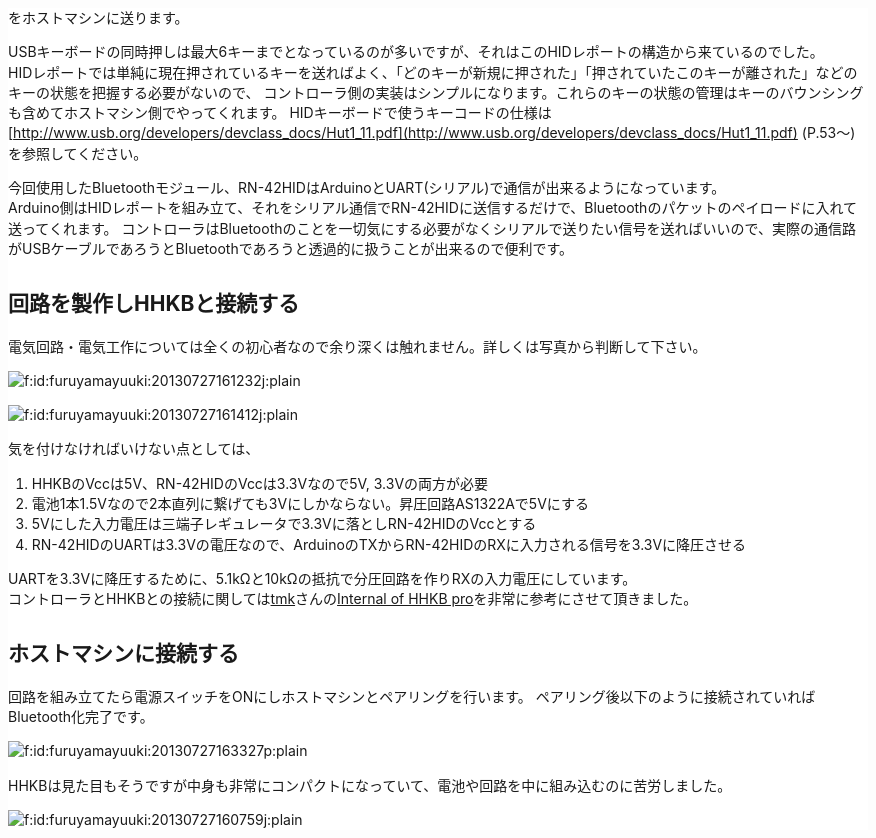 をホストマシンに送ります。

USBキーボードの同時押しは最大6キーまでとなっているのが多いですが、それはこのHIDレポートの構造から来ているのでした。  
HIDレポートでは単純に現在押されているキーを送ればよく、「どのキーが新規に押された」「押されていたこのキーが離された」などのキーの状態を把握する必要がないので、
コントローラ側の実装はシンプルになります。これらのキーの状態の管理はキーのバウンシングも含めてホストマシン側でやってくれます。
HIDキーボードで使うキーコードの仕様は [http://www.usb.org/developers/devclass_docs/Hut1_11.pdf](http://www.usb.org/developers/devclass_docs/Hut1_11.pdf) (P.53〜)を参照してください。

今回使用したBluetoothモジュール、RN-42HIDはArduinoとUART(シリアル)で通信が出来るようになっています。  
Arduino側はHIDレポートを組み立て、それをシリアル通信でRN-42HIDに送信するだけで、Bluetoothのパケットのペイロードに入れて送ってくれます。
コントローラはBluetoothのことを一切気にする必要がなくシリアルで送りたい信号を送ればいいので、実際の通信路がUSBケーブルであろうとBluetoothであろうと透過的に扱うことが出来るので便利です。

回路を製作しHHKBと接続する
--------------------------
電気回路・電気工作については全くの初心者なので余り深くは触れません。詳しくは写真から判断して下さい。  

<p><span itemscope itemtype="http://schema.org/Photograph"><img src="http://cdn-ak.f.st-hatena.com/images/fotolife/f/furuyamayuuki/20130727/20130727161232.jpg" alt="f:id:furuyamayuuki:20130727161232j:plain" title="f:id:furuyamayuuki:20130727161232j:plain" class="hatena-fotolife" itemprop="image" width="400px"></span></p>
<p><span itemscope itemtype="http://schema.org/Photograph"><img src="http://cdn-ak.f.st-hatena.com/images/fotolife/f/furuyamayuuki/20130727/20130727161412.jpg" alt="f:id:furuyamayuuki:20130727161412j:plain" title="f:id:furuyamayuuki:20130727161412j:plain" class="hatena-fotolife" itemprop="image" width="400px"></span></p>

気を付けなければいけない点としては、

1. HHKBのVccは5V、RN-42HIDのVccは3.3Vなので5V, 3.3Vの両方が必要
2. 電池1本1.5Vなので2本直列に繋げても3Vにしかならない。昇圧回路AS1322Aで5Vにする
3. 5Vにした入力電圧は三端子レギュレータで3.3Vに落としRN-42HIDのVccとする
4. RN-42HIDのUARTは3.3Vの電圧なので、ArduinoのTXからRN-42HIDのRXに入力される信号を3.3Vに降圧させる

UARTを3.3Vに降圧するために、5.1kΩと10kΩの抵抗で分圧回路を作りRXの入力電圧にしています。  
コントローラとHHKBとの接続に関しては[tmk](https://github.com/tmk)さんの[Internal of HHKB pro](https://github.com/tmk/tmk_keyboard/blob/master/keyboard/hhkb/doc/HHKB.txt)を非常に参考にさせて頂きました。

ホストマシンに接続する
----------------------------------------
回路を組み立てたら電源スイッチをONにしホストマシンとペアリングを行います。
ペアリング後以下のように接続されていればBluetooth化完了です。
<p><span itemscope itemtype="http://schema.org/Photograph"><img src="http://cdn-ak.f.st-hatena.com/images/fotolife/f/furuyamayuuki/20130727/20130727163327.png" alt="f:id:furuyamayuuki:20130727163327p:plain" title="f:id:furuyamayuuki:20130727163327p:plain" class="hatena-fotolife" itemprop="image" width="400px"></span></p>

HHKBは見た目もそうですが中身も非常にコンパクトになっていて、電池や回路を中に組み込むのに苦労しました。

<p><span itemscope itemtype="http://schema.org/Photograph"><img src="http://cdn-ak.f.st-hatena.com/images/fotolife/f/furuyamayuuki/20130727/20130727160759.jpg" alt="f:id:furuyamayuuki:20130727160759j:plain" title="f:id:furuyamayuuki:20130727160759j:plain" class="hatena-fotolife" itemprop="image" width="400px"></span></p>

